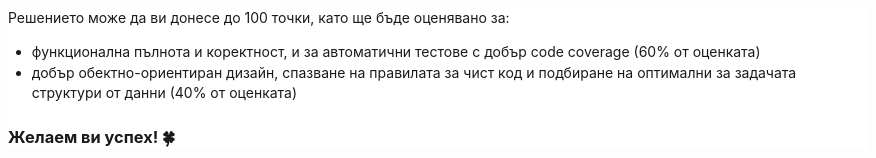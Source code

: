 Решението може да ви донесе до 100 точки, като ще бъде оценявано за:

* функционална пълнота и коректност, и за автоматични тестове с добър code coverage (60% от оценката)
* добър обектно-ориентиран дизайн, спазване на правилата за чист код и подбиране на оптимални за задачата структури от данни (40% от оценката)


### Желаем ви успех! :four_leaf_clover: 